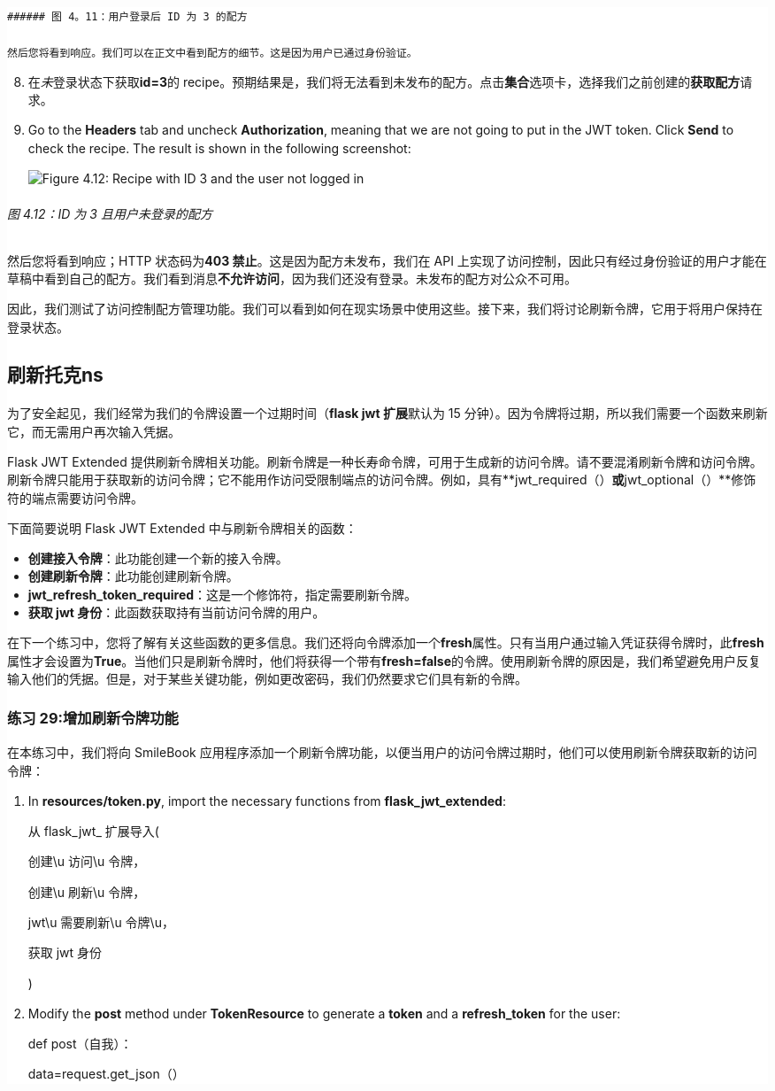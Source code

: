     ###### 图 4。11：用户登录后 ID 为 3 的配方

    然后您将看到响应。我们可以在正文中看到配方的细节。这是因为用户已通过身份验证。

8.  在*未*登录状态下获取**id=3**的 recipe。预期结果是，我们将无法看到未发布的配方。点击**集合**选项卡，选择我们之前创建的**获取配方**请求。
9.  Go to the **Headers** tab and uncheck **Authorization**, meaning that we are not going to put in the JWT token. Click **Send** to check the recipe. The result is shown in the following screenshot:

    ![Figure 4.12: Recipe with ID 3 and the user not logged in ](../images/00049.jpeg)

###### 图 4.12：ID 为 3 且用户未登录的配方

然后您将看到响应；HTTP 状态码为**403 禁止**。这是因为配方未发布，我们在 API 上实现了访问控制，因此只有经过身份验证的用户才能在草稿中看到自己的配方。我们看到消息**不允许访问**，因为我们还没有登录。未发布的配方对公众不可用。

因此，我们测试了访问控制配方管理功能。我们可以看到如何在现实场景中使用这些。接下来，我们将讨论刷新令牌，它用于将用户保持在登录状态。

## 刷新托克ns

为了安全起见，我们经常为我们的令牌设置一个过期时间（**flask jwt 扩展**默认为 15 分钟）。因为令牌将过期，所以我们需要一个函数来刷新它，而无需用户再次输入凭据。

Flask JWT Extended 提供刷新令牌相关功能。刷新令牌是一种长寿命令牌，可用于生成新的访问令牌。请不要混淆刷新令牌和访问令牌。刷新令牌只能用于获取新的访问令牌；它不能用作访问受限制端点的访问令牌。例如，具有**jwt_required（）**或**jwt_optional（）**修饰符的端点需要访问令牌。

下面简要说明 Flask JWT Extended 中与刷新令牌相关的函数：

*   **创建接入令牌**：此功能创建一个新的接入令牌。
*   **创建刷新令牌**：此功能创建刷新令牌。
*   **jwt_refresh_token_required**：这是一个修饰符，指定需要刷新令牌。
*   **获取 jwt 身份**：此函数获取持有当前访问令牌的用户。

在下一个练习中，您将了解有关这些函数的更多信息。我们还将向令牌添加一个**fresh**属性。只有当用户通过输入凭证获得令牌时，此**fresh**属性才会设置为**True**。当他们只是刷新令牌时，他们将获得一个带有**fresh=false**的令牌。使用刷新令牌的原因是，我们希望避免用户反复输入他们的凭据。但是，对于某些关键功能，例如更改密码，我们仍然要求它们具有新的令牌。

### 练习 29:增加刷新令牌功能

在本练习中，我们将向 SmileBook 应用程序添加一个刷新令牌功能，以便当用户的访问令牌过期时，他们可以使用刷新令牌获取新的访问令牌：

1.  In **resources/token.py**, import the necessary functions from **flask_jwt_extended**:

    从 flask_jwt_ 扩展导入(

    创建\u 访问\u 令牌，

    创建\u 刷新\u 令牌，

    jwt\u 需要刷新\u 令牌\u，

    获取 jwt 身份

    )

2.  Modify the **post** method under **TokenResource** to generate a **token** and a **refresh_token** for the user:

    def post（自我）：

    data=request.get_json（）
